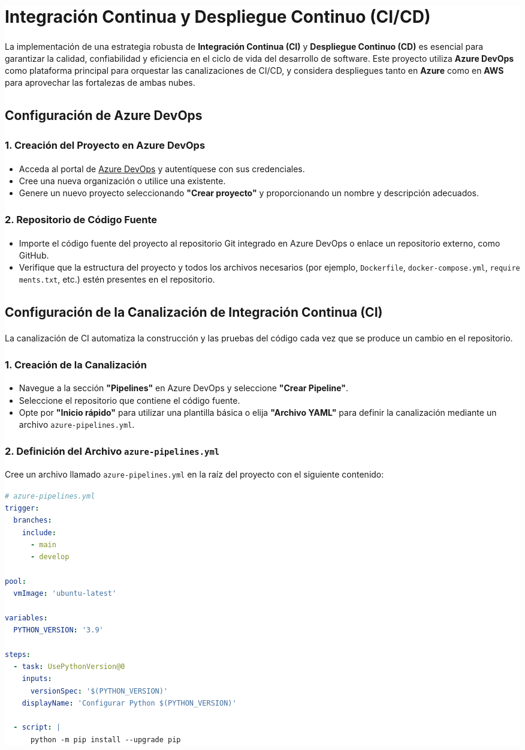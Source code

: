 # Integración Continua y Despliegue Continuo (CI/CD)

La implementación de una estrategia robusta de **Integración Continua (CI)** y **Despliegue Continuo (CD)** es esencial para garantizar la calidad, confiabilidad y eficiencia en el ciclo de vida del desarrollo de software. Este proyecto utiliza **Azure DevOps** como plataforma principal para orquestar las canalizaciones de CI/CD, y considera despliegues tanto en **Azure** como en **AWS** para aprovechar las fortalezas de ambas nubes.

## Configuración de Azure DevOps

### 1. Creación del Proyecto en Azure DevOps

- Acceda al portal de [Azure DevOps](https://dev.azure.com/) y autentíquese con sus credenciales.
- Cree una nueva organización o utilice una existente.
- Genere un nuevo proyecto seleccionando **"Crear proyecto"** y proporcionando un nombre y descripción adecuados.

### 2. Repositorio de Código Fuente

- Importe el código fuente del proyecto al repositorio Git integrado en Azure DevOps o enlace un repositorio externo, como GitHub.
- Verifique que la estructura del proyecto y todos los archivos necesarios (por ejemplo, `Dockerfile`, `docker-compose.yml`, `requirements.txt`, etc.) estén presentes en el repositorio.

## Configuración de la Canalización de Integración Continua (CI)

La canalización de CI automatiza la construcción y las pruebas del código cada vez que se produce un cambio en el repositorio.

### 1. Creación de la Canalización

- Navegue a la sección **"Pipelines"** en Azure DevOps y seleccione **"Crear Pipeline"**.
- Seleccione el repositorio que contiene el código fuente.
- Opte por **"Inicio rápido"** para utilizar una plantilla básica o elija **"Archivo YAML"** para definir la canalización mediante un archivo `azure-pipelines.yml`.

### 2. Definición del Archivo `azure-pipelines.yml`

Cree un archivo llamado `azure-pipelines.yml` en la raíz del proyecto con el siguiente contenido:

```yaml
# azure-pipelines.yml
trigger:
  branches:
    include:
      - main
      - develop

pool:
  vmImage: 'ubuntu-latest'

variables:
  PYTHON_VERSION: '3.9'

steps:
  - task: UsePythonVersion@0
    inputs:
      versionSpec: '$(PYTHON_VERSION)'
    displayName: 'Configurar Python $(PYTHON_VERSION)'

  - script: |
      python -m pip install --upgrade pip
```